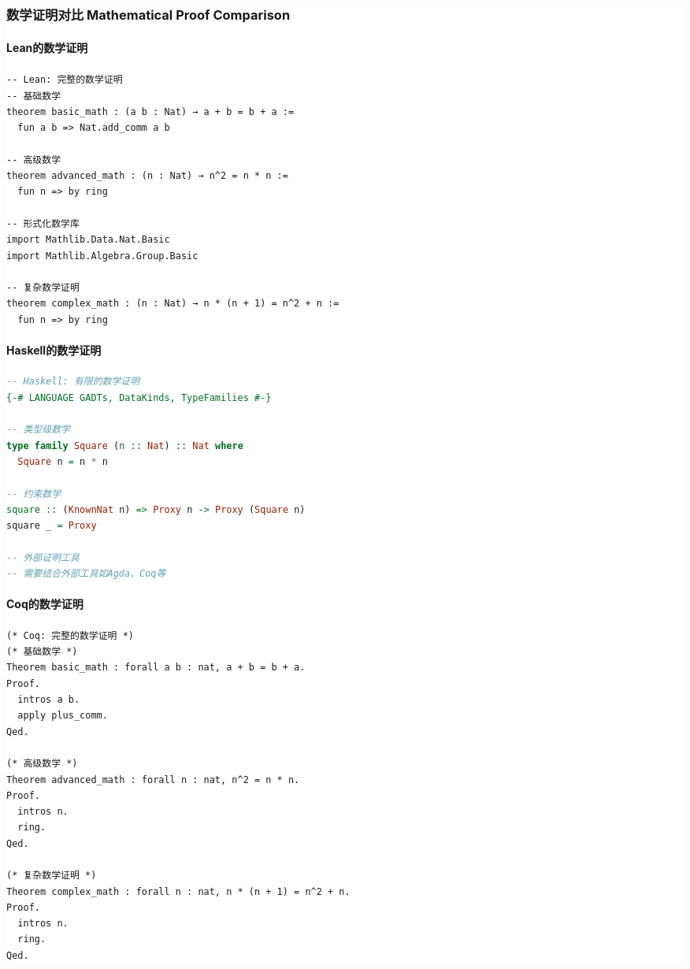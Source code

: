 ### 数学证明对比 Mathematical Proof Comparison

#### Lean的数学证明

```lean
-- Lean: 完整的数学证明
-- 基础数学
theorem basic_math : (a b : Nat) → a + b = b + a :=
  fun a b => Nat.add_comm a b

-- 高级数学
theorem advanced_math : (n : Nat) → n^2 = n * n :=
  fun n => by ring

-- 形式化数学库
import Mathlib.Data.Nat.Basic
import Mathlib.Algebra.Group.Basic

-- 复杂数学证明
theorem complex_math : (n : Nat) → n * (n + 1) = n^2 + n :=
  fun n => by ring
```

#### Haskell的数学证明

```haskell
-- Haskell: 有限的数学证明
{-# LANGUAGE GADTs, DataKinds, TypeFamilies #-}

-- 类型级数学
type family Square (n :: Nat) :: Nat where
  Square n = n * n

-- 约束数学
square :: (KnownNat n) => Proxy n -> Proxy (Square n)
square _ = Proxy

-- 外部证明工具
-- 需要结合外部工具如Agda、Coq等
```

#### Coq的数学证明

```coq
(* Coq: 完整的数学证明 *)
(* 基础数学 *)
Theorem basic_math : forall a b : nat, a + b = b + a.
Proof.
  intros a b.
  apply plus_comm.
Qed.

(* 高级数学 *)
Theorem advanced_math : forall n : nat, n^2 = n * n.
Proof.
  intros n.
  ring.
Qed.

(* 复杂数学证明 *)
Theorem complex_math : forall n : nat, n * (n + 1) = n^2 + n.
Proof.
  intros n.
  ring.
Qed.
```